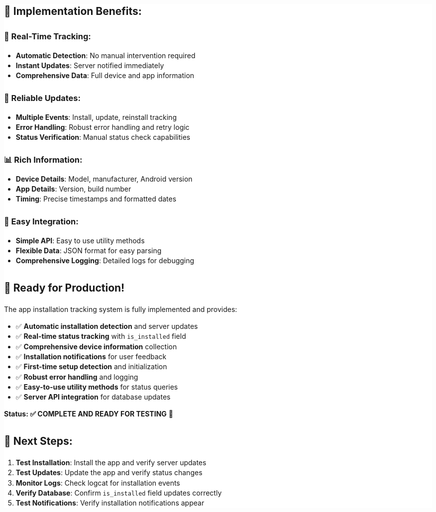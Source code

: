 ## 🎯 **Implementation Benefits:**

### **📱 Real-Time Tracking:**
- **Automatic Detection**: No manual intervention required
- **Instant Updates**: Server notified immediately
- **Comprehensive Data**: Full device and app information

### **🔄 Reliable Updates:**
- **Multiple Events**: Install, update, reinstall tracking
- **Error Handling**: Robust error handling and retry logic
- **Status Verification**: Manual status check capabilities

### **📊 Rich Information:**
- **Device Details**: Model, manufacturer, Android version
- **App Details**: Version, build number
- **Timing**: Precise timestamps and formatted dates

### **🔧 Easy Integration:**
- **Simple API**: Easy to use utility methods
- **Flexible Data**: JSON format for easy parsing
- **Comprehensive Logging**: Detailed logs for debugging

## 🎉 **Ready for Production!**

The app installation tracking system is fully implemented and provides:

- ✅ **Automatic installation detection** and server updates
- ✅ **Real-time status tracking** with `is_installed` field
- ✅ **Comprehensive device information** collection
- ✅ **Installation notifications** for user feedback
- ✅ **First-time setup detection** and initialization
- ✅ **Robust error handling** and logging
- ✅ **Easy-to-use utility methods** for status queries
- ✅ **Server API integration** for database updates

**Status: ✅ COMPLETE AND READY FOR TESTING** 🚀

## 📝 **Next Steps:**

1. **Test Installation**: Install the app and verify server updates
2. **Test Updates**: Update the app and verify status changes
3. **Monitor Logs**: Check logcat for installation events
4. **Verify Database**: Confirm `is_installed` field updates correctly
5. **Test Notifications**: Verify installation notifications appear 
